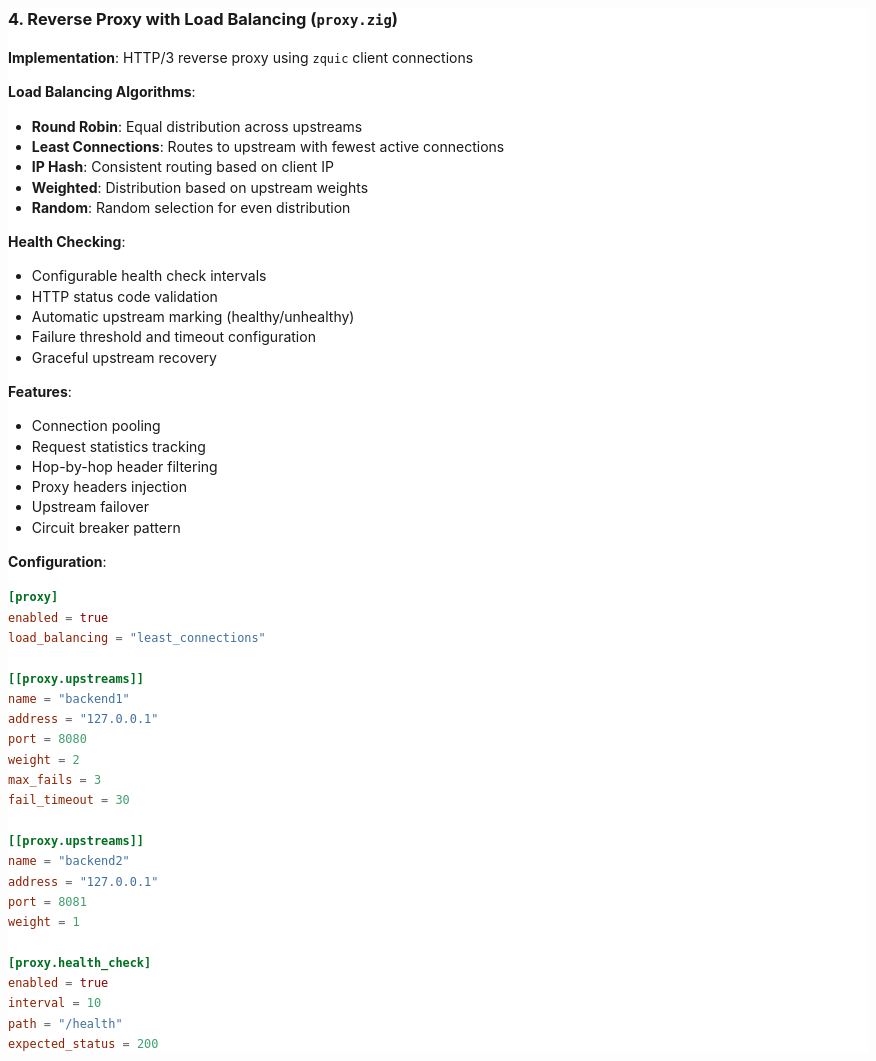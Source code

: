 ### 4. Reverse Proxy with Load Balancing (`proxy.zig`)

**Implementation**: HTTP/3 reverse proxy using `zquic` client connections

**Load Balancing Algorithms**:
- **Round Robin**: Equal distribution across upstreams
- **Least Connections**: Routes to upstream with fewest active connections
- **IP Hash**: Consistent routing based on client IP
- **Weighted**: Distribution based on upstream weights
- **Random**: Random selection for even distribution

**Health Checking**:
- Configurable health check intervals
- HTTP status code validation
- Automatic upstream marking (healthy/unhealthy)
- Failure threshold and timeout configuration
- Graceful upstream recovery

**Features**:
- Connection pooling
- Request statistics tracking
- Hop-by-hop header filtering
- Proxy headers injection
- Upstream failover
- Circuit breaker pattern

**Configuration**:
```toml
[proxy]
enabled = true
load_balancing = "least_connections"

[[proxy.upstreams]]
name = "backend1"
address = "127.0.0.1"
port = 8080
weight = 2
max_fails = 3
fail_timeout = 30

[[proxy.upstreams]]
name = "backend2" 
address = "127.0.0.1"
port = 8081
weight = 1

[proxy.health_check]
enabled = true
interval = 10
path = "/health"
expected_status = 200
```

